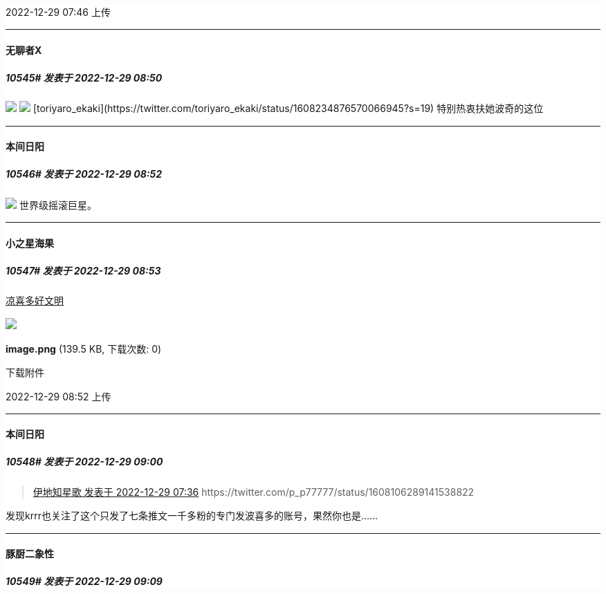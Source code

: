 2022-12-29 07:46 上传



*****

####  无聊者X  
##### 10545#       发表于 2022-12-29 08:50

<img src="https://p.sda1.dev/9/606ef2b7f5d06998a4525743a1065902/CMP_20221229084959832.jpg" referrerpolicy="no-referrer">
<img src="https://p.sda1.dev/9/b2705b61bb22ab541467130dd0e6a485/CMP_20221229084959900.jpg" referrerpolicy="no-referrer">
[toriyaro_ekaki](https://twitter.com/toriyaro_ekaki/status/1608234876570066945?s=19)
特别热衷扶她波奇的这位



*****

####  本间日阳  
##### 10546#       发表于 2022-12-29 08:52

<img src="https://p.sda1.dev/9/bc271ccca213d9ea5509d0487461c4e0/20221229_085011.jpg" referrerpolicy="no-referrer">
世界级摇滚巨星。

*****

####  小之星海果  
##### 10547#       发表于 2022-12-29 08:53

[凉喜多好文明](https://twitter.com/Canis428/status/1608017918037467136)

<img src="https://img.saraba1st.com/forum/202212/29/085239tn8f4hhfhx4bz4pf.png" referrerpolicy="no-referrer">

<strong>image.png</strong> (139.5 KB, 下载次数: 0)

下载附件

2022-12-29 08:52 上传

*****

####  本间日阳  
##### 10548#       发表于 2022-12-29 09:00

<blockquote><a href="httphttps://bbs.saraba1st.com/2b/forum.php?mod=redirect&amp;goto=findpost&amp;pid=59125639&amp;ptid=2043123" target="_blank">伊地知星歌 发表于 2022-12-29 07:36</a>
https://twitter.com/p_p77777/status/1608106289141538822</blockquote>
发现krrr也关注了这个只发了七条推文一千多粉的专门发波喜多的账号，果然你也是……



*****

####  豚厨二象性  
##### 10549#       发表于 2022-12-29 09:09
